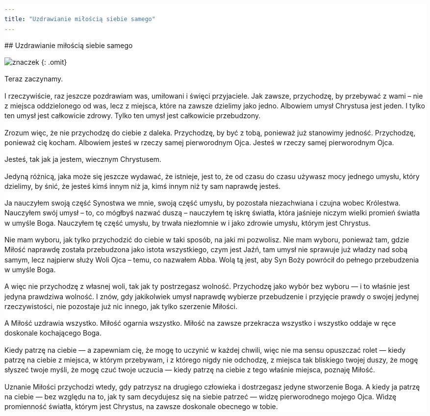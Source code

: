 ```yaml
---
title: "Uzdrawianie miłością siebie samego"
---
```


<div markdown="1" class="chHead"> 
## Uzdrawianie miłością siebie samego 


![znaczek]({{page.big-separator}})
{: .omit}

</div>

Teraz zaczynamy.

I rzeczywiście, raz jeszcze pozdrawiam was, umiłowani i święci przyjaciele. Jak zawsze, przychodzę, by przebywać z wami – nie z miejsca oddzielonego od was, lecz z miejsca, które na zawsze dzielimy jako jedno. Albowiem umysł Chrystusa jest jeden. I tylko ten umysł jest całkowicie zdrowy. Tylko ten umysł jest całkowicie przebudzony.

Zrozum więc, że nie przychodzę do ciebie z daleka. Przychodzę, by być z tobą, ponieważ już stanowimy jedność. Przychodzę, ponieważ cię kocham. Albowiem jesteś w rzeczy samej pierworodnym Ojca. Jesteś w rzeczy samej pierworodnym Ojca.

Jesteś, tak jak ja jestem, wiecznym Chrystusem.

Jedyną różnicą, jaka może się jeszcze wydawać, że istnieje, jest to, że od czasu do czasu używasz mocy jednego umysłu, który dzielimy, by śnić, że jesteś kimś innym niż ja, kimś innym niż ty sam naprawdę jesteś.

Ja nauczyłem swoją część Synostwa we mnie, swoją część umysłu, by pozostała niezachwiana i czujna wobec Królestwa. Nauczyłem swój umysł – to, co mógłbyś nazwać duszą – nauczyłem tę iskrę światła, która jaśnieje niczym wielki promień światła w umyśle Boga. Nauczyłem tę część umysłu, by trwała niezłomnie w i jako zdrowie umysłu, którym jest Chrystus.

Nie mam wyboru, jak tylko przychodzić do ciebie w taki sposób, na jaki mi pozwolisz. Nie mam wyboru, ponieważ tam, gdzie Miłość naprawdę została przebudzona jako istota wszystkiego, czym jest Jaźń, tam umysł nie sprawuje już władzy nad sobą samym, lecz najpierw służy Woli Ojca – temu, co nazwałem Abba. Wolą tą jest, aby Syn Boży powrócił do pełnego przebudzenia w umyśle Boga.

A więc nie przychodzę z własnej woli, tak jak ty postrzegasz wolność. Przychodzę jako wybór bez wyboru — i to właśnie jest jedyna prawdziwa wolność. I znów, gdy jakikolwiek umysł naprawdę wybierze przebudzenie i przyjęcie prawdy o swojej jedynej rzeczywistości, nie pozostaje już nic innego, jak tylko szerzenie Miłości.

A Miłość uzdrawia wszystko. Miłość ogarnia wszystko. Miłość na zawsze przekracza wszystko i wszystko oddaje w ręce doskonale kochającego Boga.

Kiedy patrzę na ciebie — a zapewniam cię, że mogę to uczynić w każdej chwili, więc nie ma sensu opuszczać rolet — kiedy patrzę na ciebie z miejsca, w którym przebywam, i z którego nigdy nie odchodzę, z miejsca tak bliskiego twojej duszy, że mogę słyszeć twoje myśli, że mogę czuć twoje uczucia — kiedy patrzę na ciebie z tego właśnie miejsca, poznaję Miłość.

Uznanie Miłości przychodzi wtedy, gdy patrzysz na drugiego człowieka i dostrzegasz jedyne stworzenie Boga. A kiedy ja patrzę na ciebie — bez względu na to, jak ty sam decydujesz się na siebie patrzeć — widzę pierworodnego mojego Ojca. Widzę promienność światła, którym jest Chrystus, na zawsze doskonale obecnego w tobie.
